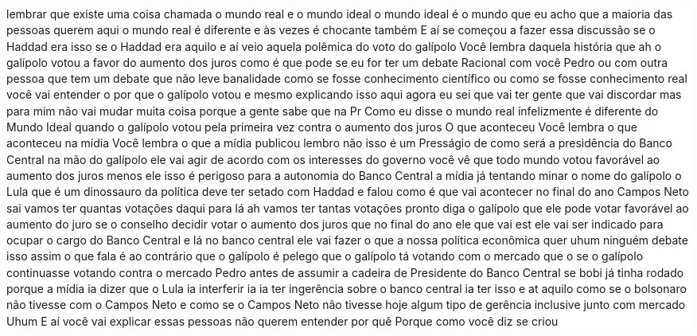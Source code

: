 lembrar que existe uma coisa chamada o
mundo real e o mundo ideal o mundo ideal
é o mundo que eu acho que a maioria das
pessoas querem aqui o mundo real é
diferente e às vezes é chocante também E
aí se começou a fazer essa discussão se
o Haddad era isso se o Haddad era aquilo
e aí veio aquela polêmica do voto do
galípolo Você lembra daquela história
que ah o galípolo votou a favor do
aumento dos juros como é que pode se eu
for ter um debate Racional com você
Pedro ou com outra pessoa que tem um
debate que não leve banalidade como se
fosse conhecimento científico ou como se
fosse conhecimento real você vai
entender o por que o galípolo votou e
mesmo explicando isso aqui agora eu sei
que vai ter gente que vai discordar mas
para mim não vai mudar muita coisa
porque a gente sabe que na Pr Como eu
disse o mundo real infelizmente é
diferente do Mundo Ideal quando o
galípolo votou pela primeira vez contra
o aumento dos juros O que aconteceu Você
lembra o que aconteceu na
mídia Você lembra o que a mídia publicou
lembro não isso é um Presságio de como
será a presidência do Banco Central na
mão do galípolo ele vai agir de acordo
com os interesses do governo você vê que
todo mundo votou favorável ao aumento
dos juros menos ele isso é perigoso para
a autonomia do Banco Central a mídia já
tentando minar o nome do galípolo o Lula
que é um dinossauro da política deve ter
setado com Haddad e falou como é que vai
acontecer no final do ano Campos Neto
sai vamos ter quantas votações daqui
para lá ah vamos ter tantas votações
pronto diga o galípolo que ele pode
votar favorável ao aumento do juro se o
conselho decidir votar o aumento dos
juros que no final do ano ele que vai
est ele vai ser indicado para ocupar o
cargo do Banco Central e lá no banco
central ele vai fazer o que a nossa
política econômica quer uhum ninguém
debate isso assim o que fala é ao
contrário que o galípolo é pelego que o
galípolo tá votando com o mercado que o
se o galípolo continuasse votando contra
o mercado Pedro antes de assumir a
cadeira de Presidente do Banco Central
se bobi já tinha rodado porque a mídia
ia dizer que o Lula ia interferir ia ia
ter ingerência sobre o banco central ia
ter isso e at aquilo como se o bolsonaro
não tivesse com o Campos Neto e como se
o Campos Neto não tivesse hoje algum
tipo de gerência inclusive junto com
mercado Uhum E aí você vai explicar
essas pessoas não querem entender por
quê Porque como você diz se criou